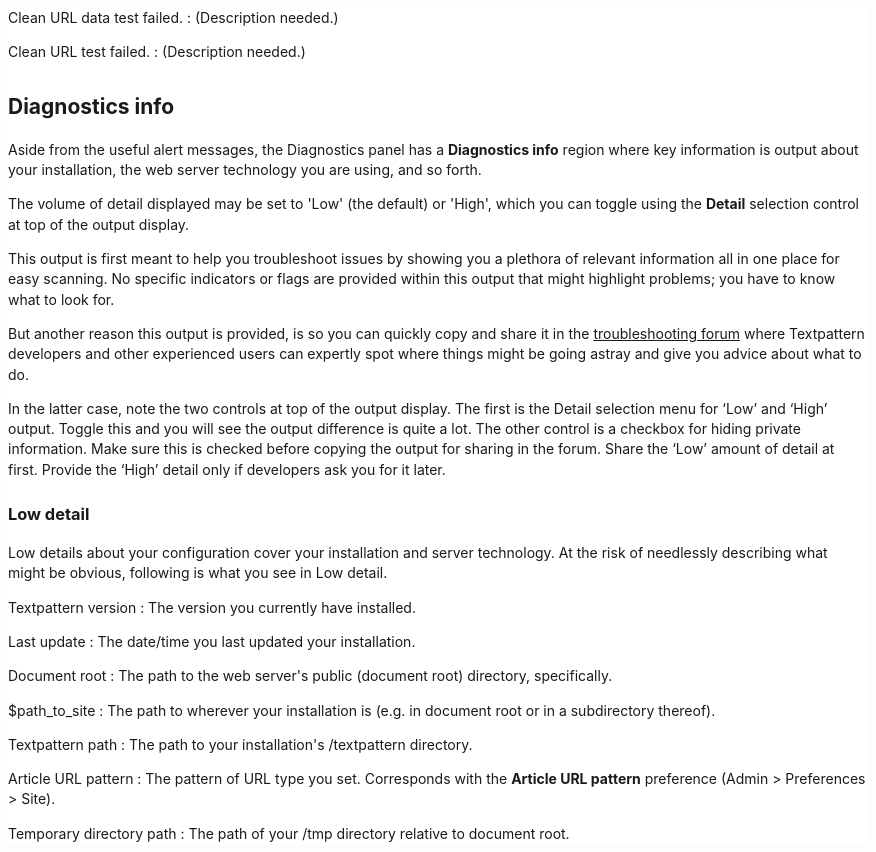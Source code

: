 <span class="warning">Clean URL data test failed.</span>
: (Description needed.)

<span class="warning">Clean URL test failed.</span>
: (Description needed.)

[^cascading]: **Cascading problems**: Sometimes the existence of one yellow or red issue can be the cause of another, so be sure to reload the Diagnostics panel as you resolve each yellow or red issue; you might find it eliminates another in the process.

[^false]: **False problems**: On rare occasions, yellow and red messages have been known to appear but not go away when addressed as instructed by their help information. Textpattern developers have indicated this can happen in odd situations, and it's a false reading nearly every time, meaning there isn't anything to worry about. If you ever have this problem and can't seem to resolve it, post about it in the [Textpattern Forum Troubleshooting section](https://forum.textpattern.com/viewforum.php?id=67) and someone will try to help.

##  Diagnostics info

Aside from the useful alert messages, the Diagnostics panel has a **Diagnostics info** region where key information is output about your installation, the web server technology you are using, and so forth.

The volume of detail displayed may be set to 'Low' (the default) or 'High', which you can toggle using the **Detail** selection control at top of the output display.

This output is first meant to help you troubleshoot issues by showing you a plethora of relevant information all in one place for easy scanning. No specific indicators or flags are provided within this output that might highlight problems; you have to know what to look for.

But another reason this output is provided, is so you can quickly copy and share it in the [troubleshooting forum](https://forum.textpattern.com/viewforum.php?id=67) where Textpattern developers and other experienced users can expertly spot where things might be going astray and give you advice about what to do.

In the latter case, note the two controls at top of the output display. The first is the Detail selection menu for ‘Low’ and ‘High’ output. Toggle this and you will see the output difference is quite a lot. The other control is a checkbox for hiding private information. Make sure this is checked before copying the output for sharing in the forum. Share the ‘Low’ amount of detail at first. Provide the ‘High’ detail only if developers ask you for it later.

### Low detail

Low details about your configuration cover your installation and server technology. At the risk of needlessly describing what might be obvious, following is what you see in Low detail.

Textpattern version
: The version you currently have installed.

Last update
: The date/time you last updated your installation.

Document root
: The path to the web server's public (document root) directory, specifically.

$path_to_site
: The path to wherever your installation is (e.g. in document root or in a subdirectory thereof).

Textpattern path
: The path to your installation's /textpattern directory.

Article URL pattern
: The pattern of URL type you set. Corresponds with the **Article URL pattern** preference (Admin > Preferences > Site).

Temporary directory path
: The path of your /tmp directory relative to document root.


[^chmod]: {% include component-chmod.html %}
[^functions]: **Functions**: If you discover any functions named in your feedback message that are not listed above, create a new topic in the [Textpattern Forum Troubleshooting section](https://forum.textpattern.com/viewforum.php?id=67) and post the 'High' diagnostics info so someone can help you determine if the function is necessary or not.